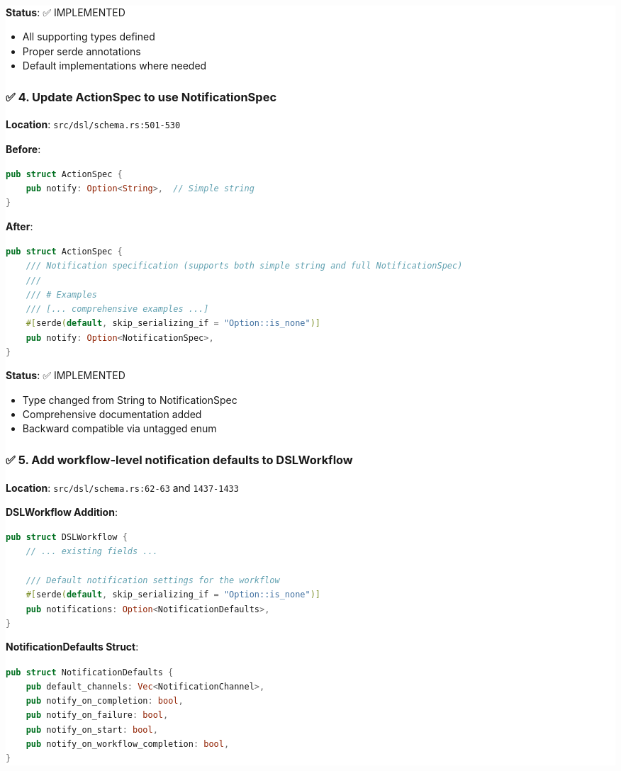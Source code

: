 **Status**: ✅ IMPLEMENTED
- All supporting types defined
- Proper serde annotations
- Default implementations where needed

### ✅ 4. Update ActionSpec to use NotificationSpec
**Location**: `src/dsl/schema.rs:501-530`

**Before**:
```rust
pub struct ActionSpec {
    pub notify: Option<String>,  // Simple string
}
```

**After**:
```rust
pub struct ActionSpec {
    /// Notification specification (supports both simple string and full NotificationSpec)
    ///
    /// # Examples
    /// [... comprehensive examples ...]
    #[serde(default, skip_serializing_if = "Option::is_none")]
    pub notify: Option<NotificationSpec>,
}
```

**Status**: ✅ IMPLEMENTED
- Type changed from String to NotificationSpec
- Comprehensive documentation added
- Backward compatible via untagged enum

### ✅ 5. Add workflow-level notification defaults to DSLWorkflow
**Location**: `src/dsl/schema.rs:62-63` and `1437-1433`

**DSLWorkflow Addition**:
```rust
pub struct DSLWorkflow {
    // ... existing fields ...

    /// Default notification settings for the workflow
    #[serde(default, skip_serializing_if = "Option::is_none")]
    pub notifications: Option<NotificationDefaults>,
}
```

**NotificationDefaults Struct**:
```rust
pub struct NotificationDefaults {
    pub default_channels: Vec<NotificationChannel>,
    pub notify_on_completion: bool,
    pub notify_on_failure: bool,
    pub notify_on_start: bool,
    pub notify_on_workflow_completion: bool,
}
```
